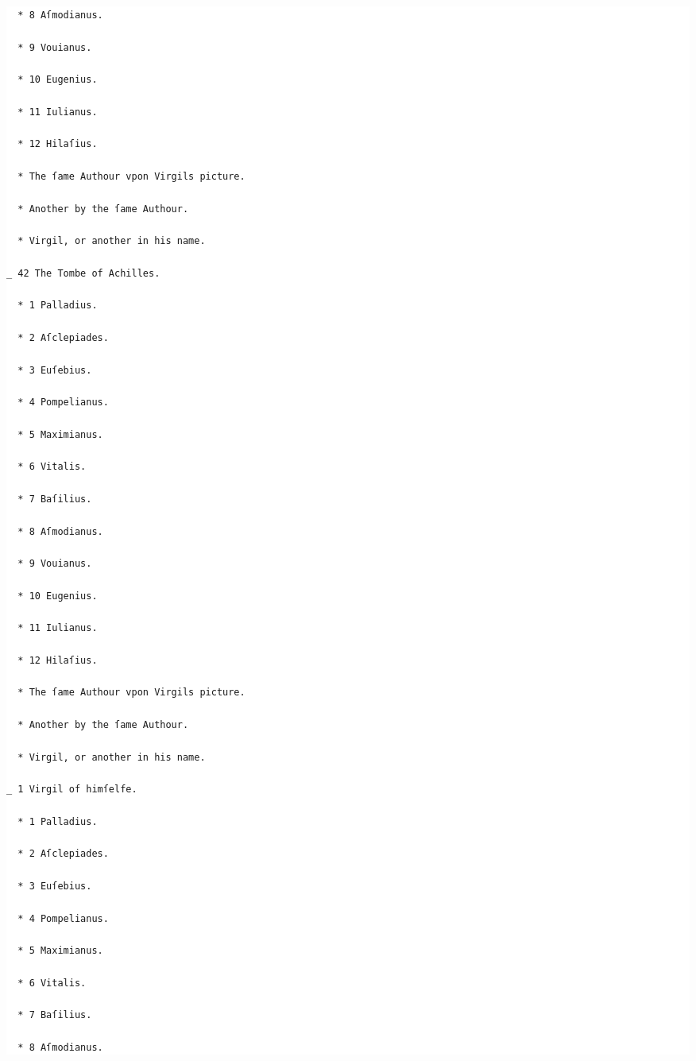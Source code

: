       * 8 Aſmodianus.

      * 9 Vouianus.

      * 10 Eugenius.

      * 11 Iulianus.

      * 12 Hilaſius.

      * The ſame Authour vpon Virgils picture.

      * Another by the ſame Authour.

      * Virgil, or another in his name.

    _ 42 The Tombe of Achilles.

      * 1 Palladius.

      * 2 Aſclepiades.

      * 3 Euſebius.

      * 4 Pompelianus.

      * 5 Maximianus.

      * 6 Vitalis.

      * 7 Baſilius.

      * 8 Aſmodianus.

      * 9 Vouianus.

      * 10 Eugenius.

      * 11 Iulianus.

      * 12 Hilaſius.

      * The ſame Authour vpon Virgils picture.

      * Another by the ſame Authour.

      * Virgil, or another in his name.

    _ 1 Virgil of himſelfe.

      * 1 Palladius.

      * 2 Aſclepiades.

      * 3 Euſebius.

      * 4 Pompelianus.

      * 5 Maximianus.

      * 6 Vitalis.

      * 7 Baſilius.

      * 8 Aſmodianus.
